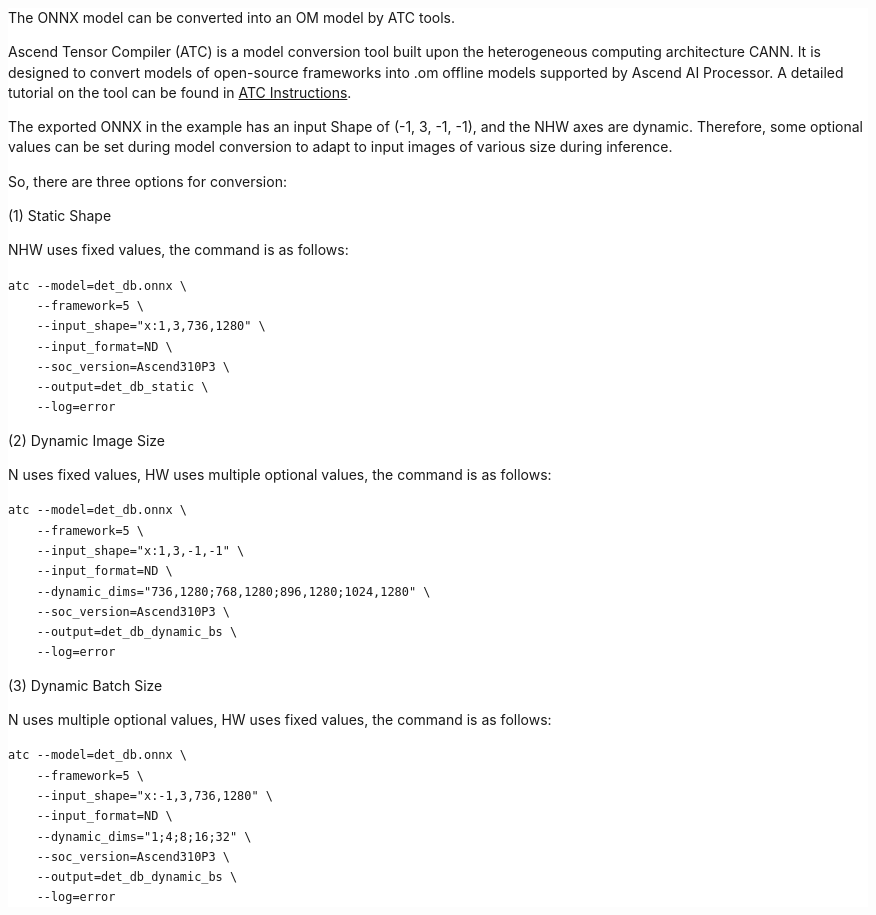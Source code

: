 The ONNX model can be converted into an OM model by ATC tools.

Ascend Tensor Compiler (ATC) is a model conversion tool built upon the heterogeneous computing architecture CANN.
It is designed to convert models of open-source frameworks into .om offline models supported by Ascend AI Processor.
A detailed tutorial on the tool can be found in [ATC Instructions](https://www.hiascend.com/document/detail/en/CANNCommunityEdition/600alphaX/infacldevg/atctool/atctool_0001.html).

The exported ONNX in the example has an input Shape of (-1, 3, -1, -1), and the NHW axes are dynamic.
Therefore, some optional values can be set during model conversion to adapt to input images of various size during inference.

So, there are three options for conversion:

(1) Static Shape

NHW uses fixed values, the command is as follows:

```shell
atc --model=det_db.onnx \
	--framework=5 \
	--input_shape="x:1,3,736,1280" \
	--input_format=ND \
	--soc_version=Ascend310P3 \
	--output=det_db_static \
	--log=error
```

(2) Dynamic Image Size

N uses fixed values, HW uses multiple optional values, the command is as follows:

```shell
atc --model=det_db.onnx \
	--framework=5 \
	--input_shape="x:1,3,-1,-1" \
	--input_format=ND \
	--dynamic_dims="736,1280;768,1280;896,1280;1024,1280" \
	--soc_version=Ascend310P3 \
	--output=det_db_dynamic_bs \
	--log=error
```

(3) Dynamic Batch Size

N uses multiple optional values, HW uses fixed values, the command is as follows:

```shell
atc --model=det_db.onnx \
	--framework=5 \
	--input_shape="x:-1,3,736,1280" \
	--input_format=ND \
	--dynamic_dims="1;4;8;16;32" \
	--soc_version=Ascend310P3 \
	--output=det_db_dynamic_bs \
	--log=error
```
